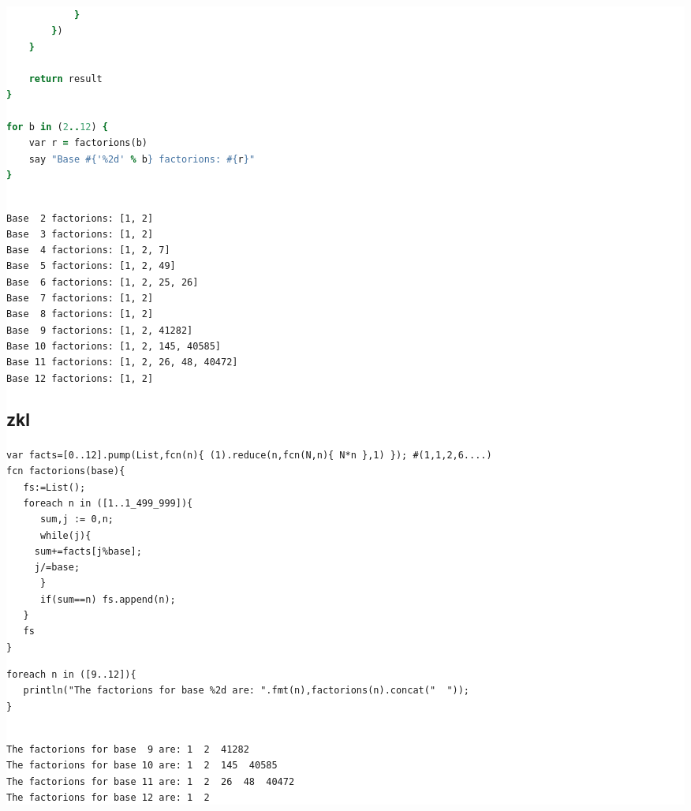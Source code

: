 ```ruby
            }
        })
    }

    return result
}

for b in (2..12) {
    var r = factorions(b)
    say "Base #{'%2d' % b} factorions: #{r}"
}
```

```txt

Base  2 factorions: [1, 2]
Base  3 factorions: [1, 2]
Base  4 factorions: [1, 2, 7]
Base  5 factorions: [1, 2, 49]
Base  6 factorions: [1, 2, 25, 26]
Base  7 factorions: [1, 2]
Base  8 factorions: [1, 2]
Base  9 factorions: [1, 2, 41282]
Base 10 factorions: [1, 2, 145, 40585]
Base 11 factorions: [1, 2, 26, 48, 40472]
Base 12 factorions: [1, 2]

```



## zkl

```zkl
var facts=[0..12].pump(List,fcn(n){ (1).reduce(n,fcn(N,n){ N*n },1) }); #(1,1,2,6....)
fcn factorions(base){
   fs:=List();
   foreach n in ([1..1_499_999]){
      sum,j := 0,n;
      while(j){
	 sum+=facts[j%base];
	 j/=base;
      }
      if(sum==n) fs.append(n);
   }
   fs
}
```


```zkl
foreach n in ([9..12]){
   println("The factorions for base %2d are: ".fmt(n),factorions(n).concat("  "));
}
```

```txt

The factorions for base  9 are: 1  2  41282
The factorions for base 10 are: 1  2  145  40585
The factorions for base 11 are: 1  2  26  48  40472
The factorions for base 12 are: 1  2

```

